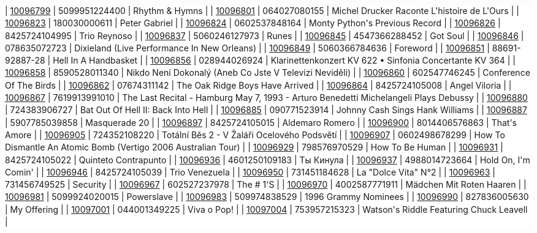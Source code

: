 | [10096799](https://www.discogs.com/release/10096799) | 5099951224400 | Rhythm & Hymns |
| [10096801](https://www.discogs.com/release/10096801) | 064027080155 | Michel Drucker Raconte L'histoire de L'Ours |
| [10096823](https://www.discogs.com/release/10096823) | 180030000611 | Peter Gabriel |
| [10096824](https://www.discogs.com/release/10096824) | 0602537848164 | Monty Python's Previous Record |
| [10096826](https://www.discogs.com/release/10096826) | 8425724104995 | Trio Reynoso |
| [10096837](https://www.discogs.com/release/10096837) | 5060246127973 | Runes |
| [10096845](https://www.discogs.com/release/10096845) | 4547366288452 | Got Soul |
| [10096846](https://www.discogs.com/release/10096846) | 078635072723 | Dixieland (Live Performance In New Orleans) |
| [10096849](https://www.discogs.com/release/10096849) | 5060366784636 | Foreword |
| [10096851](https://www.discogs.com/release/10096851) | 88691-92887-28 | Hell In A Handbasket |
| [10096856](https://www.discogs.com/release/10096856) | 028944026924 | Klarinettenkonzert KV 622 • Sinfonia Concertante KV 364 |
| [10096858](https://www.discogs.com/release/10096858) | 8590528011340 | Nikdo Není Dokonalý (Aneb Co Jste V Televizi Neviděli) |
| [10096860](https://www.discogs.com/release/10096860) | 602547746245 | Conference Of The Birds |
| [10096862](https://www.discogs.com/release/10096862) | 07674311142 | The Oak Ridge Boys Have Arrived |
| [10096864](https://www.discogs.com/release/10096864) | 8425724105008 | Angel Viloria |
| [10096867](https://www.discogs.com/release/10096867) | 7619913991010 | The Last Recital - Hamburg May 7, 1993 - Arturo Benedetti Michelangeli Plays Debussy |
| [10096880](https://www.discogs.com/release/10096880) | 724383906727 | Bat Out Of Hell II: Back Into Hell |
| [10096885](https://www.discogs.com/release/10096885) | 090771523914 | Johnny Cash Sings Hank Williams |
| [10096887](https://www.discogs.com/release/10096887) | 5907785039858 | Masquerade 20 |
| [10096897](https://www.discogs.com/release/10096897) | 8425724105015 | Aldemaro Romero |
| [10096900](https://www.discogs.com/release/10096900) | 8014406576863 | That's Amore |
| [10096905](https://www.discogs.com/release/10096905) | 724352108220 | Totální Běs 2 - V Žaláři Ocelového Podsvětí |
| [10096907](https://www.discogs.com/release/10096907) | 0602498678299 | How To Dismantle An Atomic Bomb (Vertigo 2006 Australian Tour) |
| [10096929](https://www.discogs.com/release/10096929) | 798576970529 | How To Be Human |
| [10096931](https://www.discogs.com/release/10096931) | 8425724105022 | Quinteto Contrapunto |
| [10096936](https://www.discogs.com/release/10096936) | 4601250109183 | Ты Кинула |
| [10096937](https://www.discogs.com/release/10096937) | 4988014723664 | Hold On, I'm Comin' |
| [10096946](https://www.discogs.com/release/10096946) | 8425724105039 | Trio Venezuela |
| [10096950](https://www.discogs.com/release/10096950) | 731451184628 | La "Dolce Vita" N°2 |
| [10096963](https://www.discogs.com/release/10096963) | 731456749525 | Security |
| [10096967](https://www.discogs.com/release/10096967) | 602527237978 | The # 1'S |
| [10096970](https://www.discogs.com/release/10096970) | 4002587771911 | Mädchen Mit Roten Haaren |
| [10096981](https://www.discogs.com/release/10096981) | 5099924020015 | Powerslave |
| [10096983](https://www.discogs.com/release/10096983) | 509974838529 | 1996 Grammy Nominees |
| [10096990](https://www.discogs.com/release/10096990) | 827836005630 | My Offering |
| [10097001](https://www.discogs.com/release/10097001) | 044001349225 | Viva o Pop! |
| [10097004](https://www.discogs.com/release/10097004) | 753957215323 | Watson's Riddle Featuring Chuck Leavell |